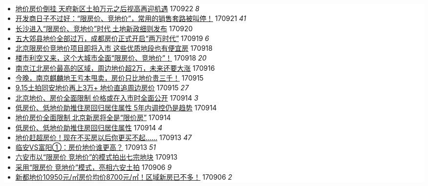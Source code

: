 - [地价房价倒挂 天府新区土拍万元之后视高再迎机遇](http://jkwz.applinzi.com/ittc/7016198026157360144.html#%E5%9C%B0%E4%BB%B7%E6%88%BF%E4%BB%B7%E5%80%92%E6%8C%82+%E5%A4%A9%E5%BA%9C%E6%96%B0%E5%8C%BA%E5%9C%9F%E6%8B%8D%E4%B8%87%E5%85%83%E4%B9%8B%E5%90%8E%E8%A7%86%E9%AB%98%E5%86%8D%E8%BF%8E%E6%9C%BA%E9%81%87) 170922 *8* 
- [开发商日子不过好：“限房价、竞地价”，常用的销售套路被叫停！](http://jkwz.applinzi.com/ittc/7015785199055668241.html#%E5%BC%80%E5%8F%91%E5%95%86%E6%97%A5%E5%AD%90%E4%B8%8D%E8%BF%87%E5%A5%BD%EF%BC%9A%E2%80%9C%E9%99%90%E6%88%BF%E4%BB%B7%E3%80%81%E7%AB%9E%E5%9C%B0%E4%BB%B7%E2%80%9D%EF%BC%8C%E5%B8%B8%E7%94%A8%E7%9A%84%E9%94%80%E5%94%AE%E5%A5%97%E8%B7%AF%E8%A2%AB%E5%8F%AB%E5%81%9C%EF%BC%81) 170921 *41* 
- [长沙进入“限房价、竞地价”时代 土地新政细则发布](http://jkwz.applinzi.com/ittc/7015384275304842257.html#%E9%95%BF%E6%B2%99%E8%BF%9B%E5%85%A5%E2%80%9C%E9%99%90%E6%88%BF%E4%BB%B7%E3%80%81%E7%AB%9E%E5%9C%B0%E4%BB%B7%E2%80%9D%E6%97%B6%E4%BB%A3+%E5%9C%9F%E5%9C%B0%E6%96%B0%E6%94%BF%E7%BB%86%E5%88%99%E5%8F%91%E5%B8%83) 170920  
- [五大郊县地价全部过万，成都房价正式开启“两万时代”](http://jkwz.applinzi.com/ittc/7015031389517513744.html#%E4%BA%94%E5%A4%A7%E9%83%8A%E5%8E%BF%E5%9C%B0%E4%BB%B7%E5%85%A8%E9%83%A8%E8%BF%87%E4%B8%87%EF%BC%8C%E6%88%90%E9%83%BD%E6%88%BF%E4%BB%B7%E6%AD%A3%E5%BC%8F%E5%BC%80%E5%90%AF%E2%80%9C%E4%B8%A4%E4%B8%87%E6%97%B6%E4%BB%A3%E2%80%9D) 170919 *6* 
- [北京限房价竞地价项目即将入市 这些优质地段也有便宜房](http://jkwz.applinzi.com/ittc/7014665865440789521.html#%E5%8C%97%E4%BA%AC%E9%99%90%E6%88%BF%E4%BB%B7%E7%AB%9E%E5%9C%B0%E4%BB%B7%E9%A1%B9%E7%9B%AE%E5%8D%B3%E5%B0%86%E5%85%A5%E5%B8%82+%E8%BF%99%E4%BA%9B%E4%BC%98%E8%B4%A8%E5%9C%B0%E6%AE%B5%E4%B9%9F%E6%9C%89%E4%BE%BF%E5%AE%9C%E6%88%BF) 170918  
- [楼市利空又来，这个大城市全面“限房价、竞地价”！](http://jkwz.applinzi.com/ittc/7013638123358258193.html#%E6%A5%BC%E5%B8%82%E5%88%A9%E7%A9%BA%E5%8F%88%E6%9D%A5%EF%BC%8C%E8%BF%99%E4%B8%AA%E5%A4%A7%E5%9F%8E%E5%B8%82%E5%85%A8%E9%9D%A2%E2%80%9C%E9%99%90%E6%88%BF%E4%BB%B7%E3%80%81%E7%AB%9E%E5%9C%B0%E4%BB%B7%E2%80%9D%EF%BC%81) 170918 *20* 
- [南京江北房价最高的区域，周边地价超2万，未来还要大涨](http://jkwz.applinzi.com/ittc/7013230225813668625.html#%E5%8D%97%E4%BA%AC%E6%B1%9F%E5%8C%97%E6%88%BF%E4%BB%B7%E6%9C%80%E9%AB%98%E7%9A%84%E5%8C%BA%E5%9F%9F%EF%BC%8C%E5%91%A8%E8%BE%B9%E5%9C%B0%E4%BB%B7%E8%B6%852%E4%B8%87%EF%BC%8C%E6%9C%AA%E6%9D%A5%E8%BF%98%E8%A6%81%E5%A4%A7%E6%B6%A8) 170916  
- [今晚，南京麒麟地王亏本甩卖，房价只比地价贵三千！](http://jkwz.applinzi.com/ittc/7013600644232119056.html#%E4%BB%8A%E6%99%9A%EF%BC%8C%E5%8D%97%E4%BA%AC%E9%BA%92%E9%BA%9F%E5%9C%B0%E7%8E%8B%E4%BA%8F%E6%9C%AC%E7%94%A9%E5%8D%96%EF%BC%8C%E6%88%BF%E4%BB%B7%E5%8F%AA%E6%AF%94%E5%9C%B0%E4%BB%B7%E8%B4%B5%E4%B8%89%E5%8D%83%EF%BC%81) 170915  
- [9.15土拍同安地价再上3万+ 地价直追周边房价](http://jkwz.applinzi.com/ittc/7013489126530352144.html#9.15%E5%9C%9F%E6%8B%8D%E5%90%8C%E5%AE%89%E5%9C%B0%E4%BB%B7%E5%86%8D%E4%B8%8A3%E4%B8%87%2B+%E5%9C%B0%E4%BB%B7%E7%9B%B4%E8%BF%BD%E5%91%A8%E8%BE%B9%E6%88%BF%E4%BB%B7) 170915 *27* 
- [北京地价、房价全面限制 价格或在入市时全面公开](http://jkwz.applinzi.com/ittc/7013110155024270353.html#%E5%8C%97%E4%BA%AC%E5%9C%B0%E4%BB%B7%E3%80%81%E6%88%BF%E4%BB%B7%E5%85%A8%E9%9D%A2%E9%99%90%E5%88%B6+%E4%BB%B7%E6%A0%BC%E6%88%96%E5%9C%A8%E5%85%A5%E5%B8%82%E6%97%B6%E5%85%A8%E9%9D%A2%E5%85%AC%E5%BC%80) 170914 *3* 
- [低房价、低地价助推住房回归居住属性 5年内调控仍是趋势](http://jkwz.applinzi.com/ittc/7013107326469538576.html#%E4%BD%8E%E6%88%BF%E4%BB%B7%E3%80%81%E4%BD%8E%E5%9C%B0%E4%BB%B7%E5%8A%A9%E6%8E%A8%E4%BD%8F%E6%88%BF%E5%9B%9E%E5%BD%92%E5%B1%85%E4%BD%8F%E5%B1%9E%E6%80%A7+5%E5%B9%B4%E5%86%85%E8%B0%83%E6%8E%A7%E4%BB%8D%E6%98%AF%E8%B6%8B%E5%8A%BF) 170914  
- [地价房价全面限制 北京新房将全是“限价房”](http://jkwz.applinzi.com/ittc/7013105297839883024.html#%E5%9C%B0%E4%BB%B7%E6%88%BF%E4%BB%B7%E5%85%A8%E9%9D%A2%E9%99%90%E5%88%B6+%E5%8C%97%E4%BA%AC%E6%96%B0%E6%88%BF%E5%B0%86%E5%85%A8%E6%98%AF%E2%80%9C%E9%99%90%E4%BB%B7%E6%88%BF%E2%80%9D) 170914  
- [低房价、低地价助推住房回归居住属性](http://jkwz.applinzi.com/ittc/7013053340861334545.html#%E4%BD%8E%E6%88%BF%E4%BB%B7%E3%80%81%E4%BD%8E%E5%9C%B0%E4%BB%B7%E5%8A%A9%E6%8E%A8%E4%BD%8F%E6%88%BF%E5%9B%9E%E5%BD%92%E5%B1%85%E4%BD%8F%E5%B1%9E%E6%80%A7) 170914 *4* 
- [地价赶超房价！现在不买房以后你更买不起……](http://jkwz.applinzi.com/ittc/7012832792193532944.html#%E5%9C%B0%E4%BB%B7%E8%B5%B6%E8%B6%85%E6%88%BF%E4%BB%B7%EF%BC%81%E7%8E%B0%E5%9C%A8%E4%B8%8D%E4%B9%B0%E6%88%BF%E4%BB%A5%E5%90%8E%E4%BD%A0%E6%9B%B4%E4%B9%B0%E4%B8%8D%E8%B5%B7%E2%80%A6%E2%80%A6) 170913 *47* 
- [临安VS富阳①：房价地价谁更高？](http://jkwz.applinzi.com/ittc/7012800284835972112.html#%E4%B8%B4%E5%AE%89VS%E5%AF%8C%E9%98%B3%E2%91%A0%EF%BC%9A%E6%88%BF%E4%BB%B7%E5%9C%B0%E4%BB%B7%E8%B0%81%E6%9B%B4%E9%AB%98%EF%BC%9F) 170913 *51* 
- [六安市以“限房价 竞地价”的模式拍出七宗地块](http://jkwz.applinzi.com/ittc/7012646324401603345.html#%E5%85%AD%E5%AE%89%E5%B8%82%E4%BB%A5%E2%80%9C%E9%99%90%E6%88%BF%E4%BB%B7+%E7%AB%9E%E5%9C%B0%E4%BB%B7%E2%80%9D%E7%9A%84%E6%A8%A1%E5%BC%8F%E6%8B%8D%E5%87%BA%E4%B8%83%E5%AE%97%E5%9C%B0%E5%9D%97) 170913  
- [采用“限房价 竞地价”模式，亮相六安土拍](http://jkwz.applinzi.com/ittc/7010321890357543952.html#%E9%87%87%E7%94%A8%E2%80%9C%E9%99%90%E6%88%BF%E4%BB%B7+%E7%AB%9E%E5%9C%B0%E4%BB%B7%E2%80%9D%E6%A8%A1%E5%BC%8F%EF%BC%8C%E4%BA%AE%E7%9B%B8%E5%85%AD%E5%AE%89%E5%9C%9F%E6%8B%8D) 170906 *9* 
- [新都地价10950元/㎡房价均价8700元/㎡！区域新房已不多！](http://jkwz.applinzi.com/ittc/7010152923349386256.html#%E6%96%B0%E9%83%BD%E5%9C%B0%E4%BB%B710950%E5%85%83%2F%E3%8E%A1%E6%88%BF%E4%BB%B7%E5%9D%87%E4%BB%B78700%E5%85%83%2F%E3%8E%A1%EF%BC%81%E5%8C%BA%E5%9F%9F%E6%96%B0%E6%88%BF%E5%B7%B2%E4%B8%8D%E5%A4%9A%EF%BC%81) 170906 *2* 